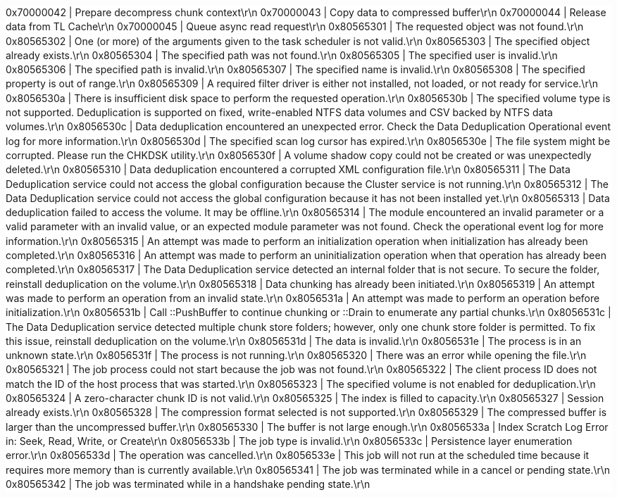 0x70000042 | Prepare decompress chunk context\r\n
0x70000043 | Copy data to compressed buffer\r\n
0x70000044 | Release data from TL Cache\r\n
0x70000045 | Queue async read request\r\n
0x80565301 | The requested object was not found.\r\n
0x80565302 | One (or more) of the arguments given to the task scheduler is not valid.\r\n
0x80565303 | The specified object already exists.\r\n
0x80565304 | The specified path was not found.\r\n
0x80565305 | The specified user is invalid.\r\n
0x80565306 | The specified path is invalid.\r\n
0x80565307 | The specified name is invalid.\r\n
0x80565308 | The specified property is out of range.\r\n
0x80565309 | A required filter driver is either not installed, not loaded, or not ready for service.\r\n
0x8056530a | There is insufficient disk space to perform the requested operation.\r\n
0x8056530b | The specified volume type is not supported. Deduplication is supported on fixed, write-enabled NTFS data volumes and CSV backed by NTFS data volumes.\r\n
0x8056530c | Data deduplication encountered an unexpected error. Check the Data Deduplication Operational event log for more information.\r\n
0x8056530d | The specified scan log cursor has expired.\r\n
0x8056530e | The file system might be corrupted.  Please run the CHKDSK utility.\r\n
0x8056530f | A volume shadow copy could not be created or was unexpectedly deleted.\r\n
0x80565310 | Data deduplication encountered a corrupted XML configuration file.\r\n
0x80565311 | The Data Deduplication service could not access the global configuration because the Cluster service is not running.\r\n
0x80565312 | The Data Deduplication service could not access the global configuration because it has not been installed yet.\r\n
0x80565313 | Data deduplication failed to access the volume. It may be offline.\r\n
0x80565314 | The module encountered an invalid parameter or a valid parameter with an invalid value, or an expected module parameter was not found. Check the operational event log for more information.\r\n
0x80565315 | An attempt was made to perform an initialization operation when initialization has already been completed.\r\n
0x80565316 | An attempt was made to perform an uninitialization operation when that operation has already been completed.\r\n
0x80565317 | The Data Deduplication service detected an internal folder that is not secure. To secure the folder, reinstall deduplication on the volume.\r\n
0x80565318 | Data chunking has already been initiated.\r\n
0x80565319 | An attempt was made to perform an operation from an invalid state.\r\n
0x8056531a | An attempt was made to perform an operation before initialization.\r\n
0x8056531b | Call ::PushBuffer to continue chunking or ::Drain to enumerate any partial chunks.\r\n
0x8056531c | The Data Deduplication service detected multiple chunk store folders; however, only one chunk store folder is permitted. To fix this issue, reinstall deduplication on the volume.\r\n
0x8056531d | The data is invalid.\r\n
0x8056531e | The process is in an unknown state.\r\n
0x8056531f | The process is not running.\r\n
0x80565320 | There was an error while opening the file.\r\n
0x80565321 | The job process could not start because the job was not found.\r\n
0x80565322 | The client process ID does not match the ID of the host process that was started.\r\n
0x80565323 | The specified volume is not enabled for deduplication.\r\n
0x80565324 | A zero-character chunk ID is not valid.\r\n
0x80565325 | The index is filled to capacity.\r\n
0x80565327 | Session already exists.\r\n
0x80565328 | The compression format selected is not supported.\r\n
0x80565329 | The compressed buffer is larger than the uncompressed buffer.\r\n
0x80565330 | The buffer is not large enough.\r\n
0x8056533a | Index Scratch Log Error in: Seek, Read, Write, or Create\r\n
0x8056533b | The job type is invalid.\r\n
0x8056533c | Persistence layer enumeration error.\r\n
0x8056533d | The operation was cancelled.\r\n
0x8056533e | This job will not run at the scheduled time because it requires more memory than is currently available.\r\n
0x80565341 | The job was terminated while in a cancel or pending state.\r\n
0x80565342 | The job was terminated while in a handshake pending state.\r\n
